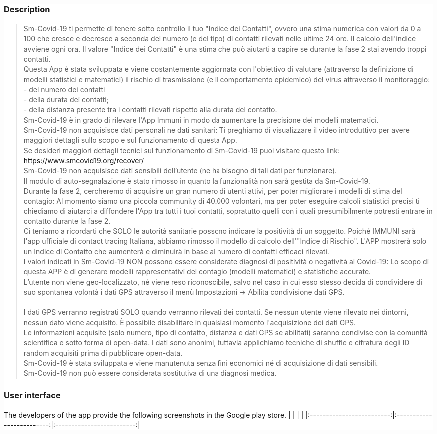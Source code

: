 ### Description
> Sm-Covid-19 ti permette di tenere sotto controllo il tuo "Indice dei Contatti", ovvero una stima numerica con valori da 0 a 100 che cresce e decresce a seconda del numero (e del tipo) di contatti rilevati nelle ultime 24 ore. Il calcolo dell'indice avviene ogni ora.  Il valore "Indice dei Contatti" è una stima che può aiutarti a capire se durante la fase 2 stai avendo troppi contatti. 
<br>Questa App è stata sviluppata e viene costantemente aggiornata con l'obiettivo di valutare (attraverso la definizione di modelli statistici e matematici) il rischio di trasmissione (e il comportamento epidemico) del virus attraverso il monitoraggio:
<br>- del numero dei contatti
<br>- della durata dei contatti;
<br>- della distanza presente tra i contatti rilevati rispetto alla durata del contatto.
<br>Sm-Covid-19 è in grado di rilevare l'App Immuni in modo da aumentare la precisione dei modelli matematici.
<br>Sm-Covid-19 non acquisisce dati personali ne dati sanitari: Ti preghiamo di visualizzare il video introduttivo per avere maggiori dettagli sullo scopo e sul funzionamento di questa App. 
<br>Se desideri maggiori dettagli tecnici sul funzionamento di Sm-Covid-19 puoi visitare questo link: https://www.smcovid19.org/recover/
<br>Sm-Covid-19 non acquisisce dati sensibili dell’utente (ne ha bisogno di tali dati per funzionare).
<br>Il modulo di auto-segnalazione è stato rimosso in quanto la funzionalità non sarà gestita da Sm-Covid-19.
<br>Durante la fase 2, cercheremo di acquisire un gran numero di utenti attivi, per poter migliorare i modelli di stima del contagio: Al momento siamo una piccola community di 40.000 volontari, ma per poter eseguire calcoli statistici precisi ti chiediamo di aiutarci a diffondere l'App tra tutti i tuoi contatti, sopratutto quelli con i quali presumibilmente potresti entrare in contatto durante la fase 2.
<br>Ci teniamo a ricordarti che SOLO le autorità sanitarie possono indicare la positività di un soggetto. Poiché IMMUNI sarà l'app ufficiale di contact tracing Italiana, abbiamo rimosso il modello di calcolo dell'"Indice di Rischio". L'APP mostrerà solo un Indice di Contatto che aumenterà e diminuirà in base al numero di contatti efficaci rilevati. 
<br>I valori indicati in Sm-Covid-19 NON possono essere considerate diagnosi di positività o negatività al Covid-19: Lo scopo di questa APP è di generare modelli rappresentativi del contagio (modelli matematici) e statistiche accurate.
<br>L’utente non viene geo-localizzato, né viene reso riconoscibile, salvo nel caso in cui esso stesso decida di condividere di suo spontanea volontà i dati GPS attraverso il menù Impostazioni -> Abilita condivisione dati GPS.  
<br>I dati GPS verranno registrati SOLO quando verranno rilevati dei contatti. Se nessun utente viene rilevato nei dintorni, nessun dato viene acquisito. È possibile disabilitare in qualsiasi momento l'acquisizione dei dati GPS. 
<br>Le informazioni acquisite (solo numero, tipo di contatto, distanza e dati GPS se abilitati) saranno condivise con la comunità scientifica e sotto forma di open-data. I dati sono anonimi, tuttavia applichiamo tecniche di shuffle e cifratura degli ID random acquisiti prima di pubblicare open-data.
<br>Sm-Covid-19 è stata sviluppata e viene manutenuta senza fini economici né di acquisizione di dati sensibili. 
<br>Sm-Covid-19 non può essere considerata sostitutiva di una diagnosi medica.


### User interface
The developers of the app provide the following screenshots in the Google play store.
| | | |
|:-------------------------:|:-------------------------:|:-------------------------:|